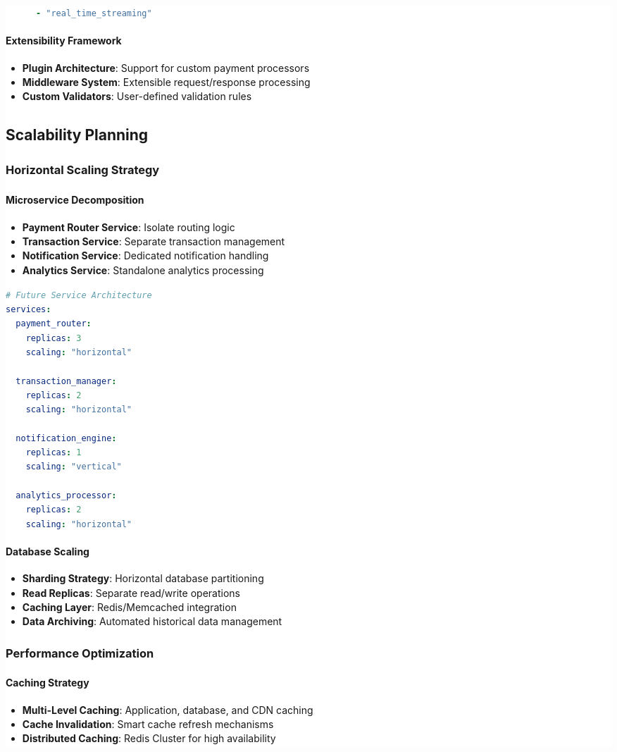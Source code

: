 ```yaml
      - "real_time_streaming"
```

#### Extensibility Framework
- **Plugin Architecture**: Support for custom payment processors
- **Middleware System**: Extensible request/response processing
- **Custom Validators**: User-defined validation rules

## Scalability Planning

### Horizontal Scaling Strategy

#### Microservice Decomposition
- **Payment Router Service**: Isolate routing logic
- **Transaction Service**: Separate transaction management
- **Notification Service**: Dedicated notification handling
- **Analytics Service**: Standalone analytics processing

```yaml
# Future Service Architecture
services:
  payment_router:
    replicas: 3
    scaling: "horizontal"
    
  transaction_manager:
    replicas: 2
    scaling: "horizontal"
    
  notification_engine:
    replicas: 1
    scaling: "vertical"
    
  analytics_processor:
    replicas: 2
    scaling: "horizontal"
```

#### Database Scaling
- **Sharding Strategy**: Horizontal database partitioning
- **Read Replicas**: Separate read/write operations
- **Caching Layer**: Redis/Memcached integration
- **Data Archiving**: Automated historical data management

### Performance Optimization

#### Caching Strategy
- **Multi-Level Caching**: Application, database, and CDN caching
- **Cache Invalidation**: Smart cache refresh mechanisms
- **Distributed Caching**: Redis Cluster for high availability
